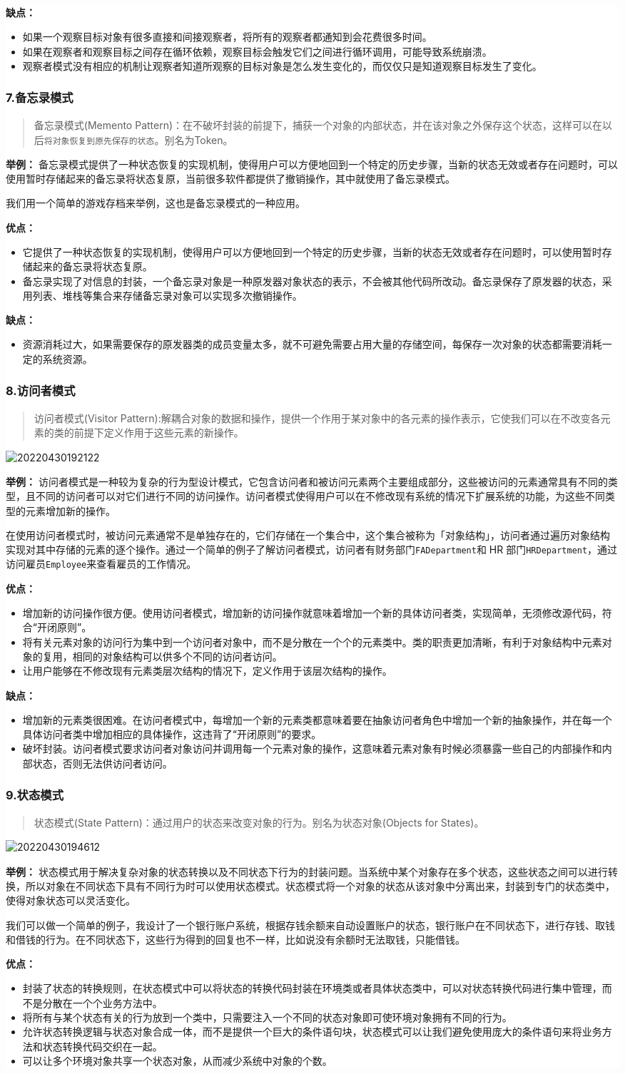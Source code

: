 **缺点：**
* 如果一个观察目标对象有很多直接和间接观察者，将所有的观察者都通知到会花费很多时间。
* 如果在观察者和观察目标之间存在循环依赖，观察目标会触发它们之间进行循环调用，可能导致系统崩溃。
* 观察者模式没有相应的机制让观察者知道所观察的目标对象是怎么发生变化的，而仅仅只是知道观察目标发生了变化。

### 7.备忘录模式
>备忘录模式(Memento Pattern)：在不破坏封装的前提下，捕获一个对象的内部状态，并在该对象之外保存这个状态，这样可以在以后`将对象恢复到原先保存的状态`。别名为Token。

**举例：**
备忘录模式提供了一种状态恢复的实现机制，使得用户可以方便地回到一个特定的历史步骤，当新的状态无效或者存在问题时，可以使用暂时存储起来的备忘录将状态复原，当前很多软件都提供了撤销操作，其中就使用了备忘录模式。

我们用一个简单的游戏存档来举例，这也是备忘录模式的一种应用。

**优点：**
* 它提供了一种状态恢复的实现机制，使得用户可以方便地回到一个特定的历史步骤，当新的状态无效或者存在问题时，可以使用暂时存储起来的备忘录将状态复原。
* 备忘录实现了对信息的封装，一个备忘录对象是一种原发器对象状态的表示，不会被其他代码所改动。备忘录保存了原发器的状态，采用列表、堆栈等集合来存储备忘录对象可以实现多次撤销操作。

**缺点：**
* 资源消耗过大，如果需要保存的原发器类的成员变量太多，就不可避免需要占用大量的存储空间，每保存一次对象的状态都需要消耗一定的系统资源。

### 8.访问者模式
>访问者模式(Visitor Pattern):解耦合对象的数据和操作，提供一个作用于某对象中的各元素的操作表示，它使我们可以在不改变各元素的类的前提下定义作用于这些元素的新操作。

![20220430192122](https://cdn.jsdelivr.net/gh/zhangsx19/PicBed/images_for_blogs20220430192122.png)

**举例：**
访问者模式是一种较为复杂的行为型设计模式，它包含访问者和被访问元素两个主要组成部分，这些被访问的元素通常具有不同的类型，且不同的访问者可以对它们进行不同的访问操作。访问者模式使得用户可以在不修改现有系统的情况下扩展系统的功能，为这些不同类型的元素增加新的操作。

在使用访问者模式时，被访问元素通常不是单独存在的，它们存储在一个集合中，这个集合被称为「对象结构」，访问者通过遍历对象结构实现对其中存储的元素的逐个操作。通过一个简单的例子了解访问者模式，访问者有财务部门``FADepartment``和 HR 部门``HRDepartment``，通过访问雇员``Employee``来查看雇员的工作情况。

**优点：**
* 增加新的访问操作很方便。使用访问者模式，增加新的访问操作就意味着增加一个新的具体访问者类，实现简单，无须修改源代码，符合“开闭原则”。
* 将有关元素对象的访问行为集中到一个访问者对象中，而不是分散在一个个的元素类中。类的职责更加清晰，有利于对象结构中元素对象的复用，相同的对象结构可以供多个不同的访问者访问。
* 让用户能够在不修改现有元素类层次结构的情况下，定义作用于该层次结构的操作。

**缺点：**
* 增加新的元素类很困难。在访问者模式中，每增加一个新的元素类都意味着要在抽象访问者角色中增加一个新的抽象操作，并在每一个具体访问者类中增加相应的具体操作，这违背了“开闭原则”的要求。
* 破坏封装。访问者模式要求访问者对象访问并调用每一个元素对象的操作，这意味着元素对象有时候必须暴露一些自己的内部操作和内部状态，否则无法供访问者访问。
### 9.状态模式
>状态模式(State Pattern)：通过用户的状态来改变对象的行为。别名为状态对象(Objects for States)。

![20220430194612](https://cdn.jsdelivr.net/gh/zhangsx19/PicBed/images_for_blogs20220430194612.png)

**举例：**
状态模式用于解决复杂对象的状态转换以及不同状态下行为的封装问题。当系统中某个对象存在多个状态，这些状态之间可以进行转换，所以对象在不同状态下具有不同行为时可以使用状态模式。状态模式将一个对象的状态从该对象中分离出来，封装到专门的状态类中，使得对象状态可以灵活变化。

我们可以做一个简单的例子，我设计了一个银行账户系统，根据存钱余额来自动设置账户的状态，银行账户在不同状态下，进行存钱、取钱和借钱的行为。在不同状态下，这些行为得到的回复也不一样，比如说没有余额时无法取钱，只能借钱。

**优点：**
* 封装了状态的转换规则，在状态模式中可以将状态的转换代码封装在环境类或者具体状态类中，可以对状态转换代码进行集中管理，而不是分散在一个个业务方法中。
* 将所有与某个状态有关的行为放到一个类中，只需要注入一个不同的状态对象即可使环境对象拥有不同的行为。
* 允许状态转换逻辑与状态对象合成一体，而不是提供一个巨大的条件语句块，状态模式可以让我们避免使用庞大的条件语句来将业务方法和状态转换代码交织在一起。
* 可以让多个环境对象共享一个状态对象，从而减少系统中对象的个数。
